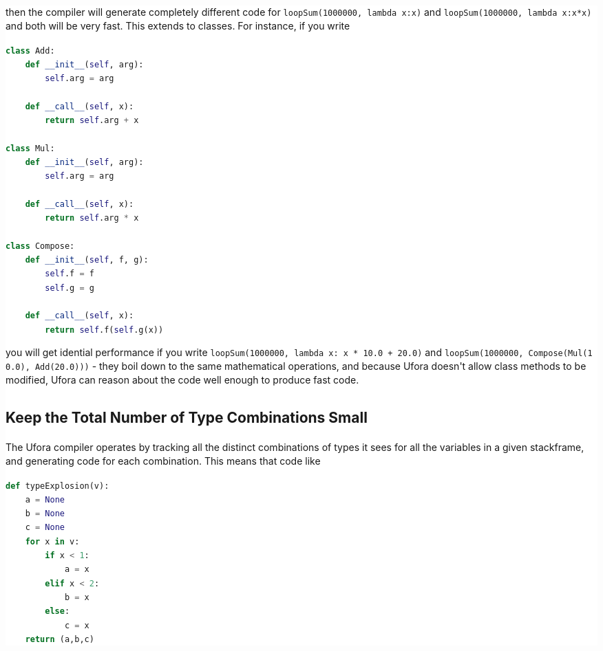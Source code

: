 then the compiler will generate completely different code for
`loopSum(1000000, lambda x:x)` and `loopSum(1000000, lambda x:x*x)` and both
will be very fast.  This extends to classes. For instance, if you write

```python
class Add:
    def __init__(self, arg):
        self.arg = arg

    def __call__(self, x):
        return self.arg + x

class Mul:
    def __init__(self, arg):
        self.arg = arg

    def __call__(self, x):
        return self.arg * x

class Compose:
    def __init__(self, f, g):
        self.f = f
        self.g = g

    def __call__(self, x):
        return self.f(self.g(x))
```

you will get idential performance if you write
`loopSum(1000000, lambda x: x * 10.0 + 20.0)` and
`loopSum(1000000, Compose(Mul(10.0), Add(20.0)))` -
they boil down to the same mathematical operations,
and because Ufora doesn't allow class methods to be
modified, Ufora can reason about the code well enough
to produce fast code.

## Keep the Total Number of Type Combinations Small

The Ufora compiler operates by tracking all the distinct combinations of types
it sees for all the variables in a given stackframe, and generating code for
each combination. This means that code like

```python
def typeExplosion(v):
    a = None
    b = None
    c = None
    for x in v:
        if x < 1:
            a = x
        elif x < 2:
            b = x
        else:
            c = x
    return (a,b,c)
```
